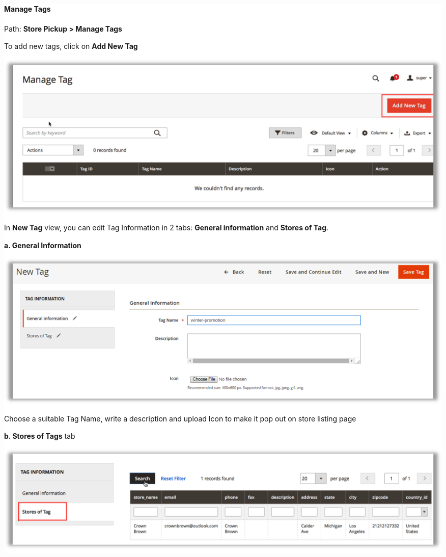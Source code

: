 #### Manage Tags

Path: **Store Pickup > Manage Tags**

To add new tags, click on **Add New Tag**

![Manage Tags](./image_growth_m2/image072.png?raw=true)
 
In **New Tag** view, you can edit Tag Information in 2 tabs: **General information** and **Stores of Tag**. 

**a. General Information**

![Manage Tags](./image_growth_m2/image073.png?raw=true)
 
Choose a suitable Tag Name, write a description and upload Icon to make it pop out on store listing page

**b. Stores of Tags** tab

![Stores of Tags](./image_growth_m2/image074.png?raw=true)
 